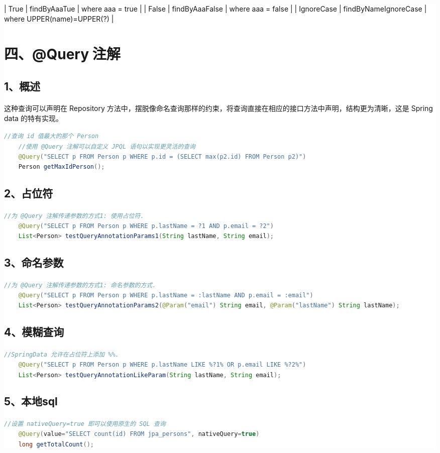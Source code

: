 | True              | findByAaaTue                   | where aaa = true           |
| False             | findByAaaFalse                 | where aaa = false          |
| IgnoreCase        | findByNameIgnoreCase           | where UPPER(name)=UPPER(?) |

# 四、@Query 注解

## 1、概述

这种查询可以声明在 Repository 方法中，摆脱像命名查询那样的约束，将查询直接在相应的接口方法中声明，结构更为清晰，这是 Spring data 的特有实现。

```java
//查询 id 值最大的那个 Person
	//使用 @Query 注解可以自定义 JPQL 语句以实现更灵活的查询
	@Query("SELECT p FROM Person p WHERE p.id = (SELECT max(p2.id) FROM Person p2)")
	Person getMaxIdPerson();
```

## 2、占位符

```java
//为 @Query 注解传递参数的方式1: 使用占位符. 
	@Query("SELECT p FROM Person p WHERE p.lastName = ?1 AND p.email = ?2")
	List<Person> testQueryAnnotationParams1(String lastName, String email);
```



## 3、命名参数

```java
//为 @Query 注解传递参数的方式1: 命名参数的方式. 
	@Query("SELECT p FROM Person p WHERE p.lastName = :lastName AND p.email = :email")
	List<Person> testQueryAnnotationParams2(@Param("email") String email, @Param("lastName") String lastName);
```



## 4、模糊查询

```java
//SpringData 允许在占位符上添加 %%. 
	@Query("SELECT p FROM Person p WHERE p.lastName LIKE %?1% OR p.email LIKE %?2%")
	List<Person> testQueryAnnotationLikeParam(String lastName, String email);
```

## 5、本地sql

```java
//设置 nativeQuery=true 即可以使用原生的 SQL 查询
	@Query(value="SELECT count(id) FROM jpa_persons", nativeQuery=true)
	long getTotalCount();
```
